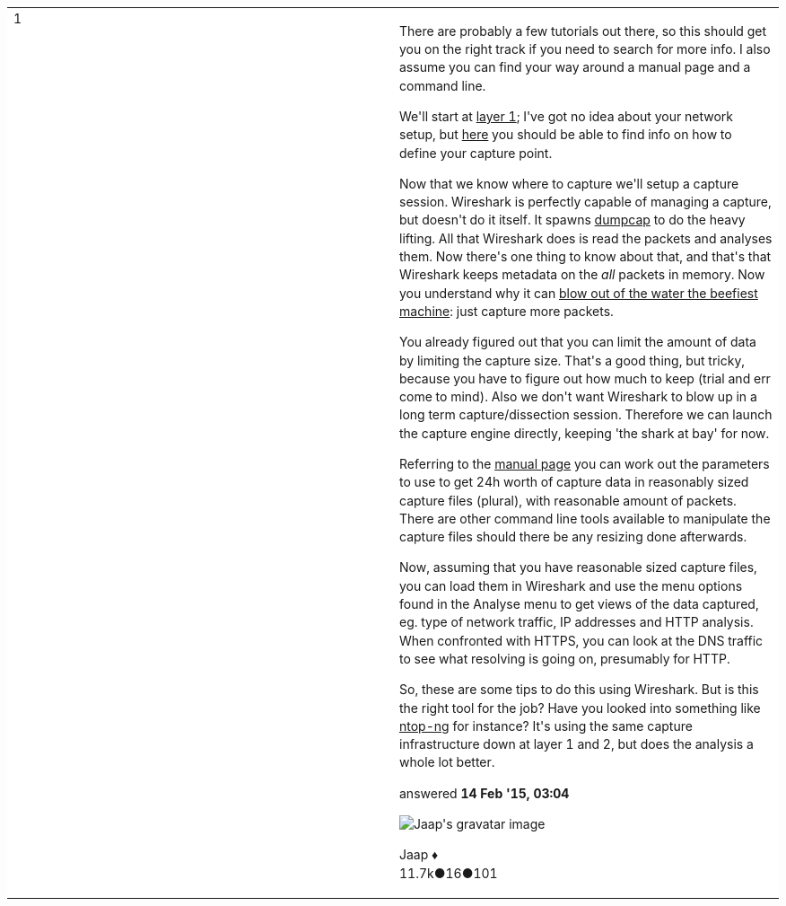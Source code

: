 <div id="answer-container-39862" class="answer accepted-answer">

<table style="width:100%;"><colgroup><col style="width: 50%" /><col style="width: 50%" /></colgroup><tbody><tr class="odd"><td style="width: 30px; vertical-align: top"><div class="vote-buttons"><span id="post-39862-upvote" class="ajax-command post-vote up" rel="nofollow" title="I like this post (click again to cancel)"> </span><div id="post-39862-score" class="post-score" title="current number of votes">1</div><span id="post-39862-downvote" class="ajax-command post-vote down" rel="nofollow" title="I dont like this post (click again to cancel)"> </span> <span class="accept-answer on" rel="nofollow" title="arielsfr has selected this answer as the correct answer"> </span></div></td><td><div class="item-right"><div class="answer-body"><p>There are probably a few tutorials out there, so this should get you on the right track if you need to search for more info. I also assume you can find your way around a manual page and a command line.</p><p>We'll start at <a href="https://en.wikipedia.org/wiki/OSI_model">layer 1</a>; I've got no idea about your network setup, but <a href="http://wiki.wireshark.org/CaptureSetup/Ethernet">here</a> you should be able to find info on how to define your capture point.</p><p>Now that we know where to capture we'll setup a capture session. Wireshark is perfectly capable of managing a capture, but doesn't do it itself. It spawns <a href="https://www.wireshark.org/docs/man-pages/dumpcap.html">dumpcap</a> to do the heavy lifting. All that Wireshark does is read the packets and analyses them. Now there's one thing to know about that, and that's that Wireshark keeps metadata on the <em>all</em> packets in memory. Now you understand why it can <a href="http://wiki.wireshark.org/KnownBugs/OutOfMemory">blow out of the water the beefiest machine</a>: just capture more packets.</p><p>You already figured out that you can limit the amount of data by limiting the capture size. That's a good thing, but tricky, because you have to figure out how much to keep (trial and err come to mind). Also we don't want Wireshark to blow up in a long term capture/dissection session. Therefore we can launch the capture engine directly, keeping 'the shark at bay' for now.</p><p>Referring to the <a href="https://www.wireshark.org/docs/man-pages/dumpcap.html">manual page</a> you can work out the parameters to use to get 24h worth of capture data in reasonably sized capture files (plural), with reasonable amount of packets. There are other command line tools available to manipulate the capture files should there be any resizing done afterwards.</p><p>Now, assuming that you have reasonable sized capture files, you can load them in Wireshark and use the menu options found in the Analyse menu to get views of the data captured, eg. type of network traffic, IP addresses and HTTP analysis. When confronted with HTTPS, you can look at the DNS traffic to see what resolving is going on, presumably for HTTP.</p><p>So, these are some tips to do this using Wireshark. But is this the right tool for the job? Have you looked into something like <a href="http://www.ntop.org/products/ntop/">ntop-ng</a> for instance? It's using the same capture infrastructure down at layer 1 and 2, but does the analysis a whole lot better.</p></div><div class="answer-controls post-controls"></div><div class="post-update-info-container"><div class="post-update-info post-update-info-user"><p>answered <strong>14 Feb '15, 03:04</strong></p><img src="https://secure.gravatar.com/avatar/2337f0406681e5c72ea0e6f1f0d6c0b0?s=32&amp;d=identicon&amp;r=g" class="gravatar" width="32" height="32" alt="Jaap&#39;s gravatar image" /><p><span>Jaap ♦</span><br />
<span class="score" title="11680 reputation points"><span>11.7k</span></span><span title="16 badges"><span class="silver">●</span><span class="badgecount">16</span></span><span title="101 badges"><span class="bronze">●</span><span class="badgecount">101</span></span><br />